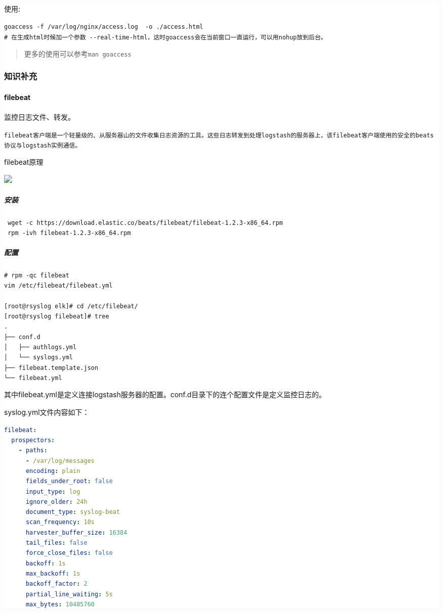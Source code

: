 使用:

```shell
goaccess -f /var/log/nginx/access.log  -o ./access.html
# 在生成html时候加一个参数 --real-time-html，这时goaccess会在当前窗口一直运行，可以用nohup放到后台。
```

> 更多的使用可以参考`man goaccess`

### 知识补充

#### filebeat

监控日志文件、转发。

```shell
filebeat客户端是一个轻量级的、从服务器山的文件收集日志资源的工具。这些日志转发到处理logstash的服务器上，该filebeat客户端使用的安全的beats协议与logstash实例通信。
```

filebeat原理

![](http://images2015.cnblogs.com/blog/997621/201612/997621-20161227223331070-312389171.png)

##### 安装

```shell
 wget -c https://download.elastic.co/beats/filebeat/filebeat-1.2.3-x86_64.rpm
 rpm -ivh filebeat-1.2.3-x86_64.rpm
```

##### 配置

```shell
# rpm -qc filebeat
vim /etc/filebeat/filebeat.yml

[root@rsyslog elk]# cd /etc/filebeat/
[root@rsyslog filebeat]# tree
.
├── conf.d
│   ├── authlogs.yml
│   └── syslogs.yml
├── filebeat.template.json
└── filebeat.yml
```

其中filebeat.yml是定义连接logstash服务器的配置。conf.d目录下的连个配置文件是定义监控日志的。

syslog.yml文件内容如下：

```yaml
filebeat:
  prospectors:
    - paths:
      - /var/log/messages
      encoding: plain
      fields_under_root: false
      input_type: log
      ignore_older: 24h
      document_type: syslog-beat
      scan_frequency: 10s
      harvester_buffer_size: 16384
      tail_files: false
      force_close_files: false
      backoff: 1s
      max_backoff: 1s
      backoff_factor: 2
      partial_line_waiting: 5s
      max_bytes: 10485760
```